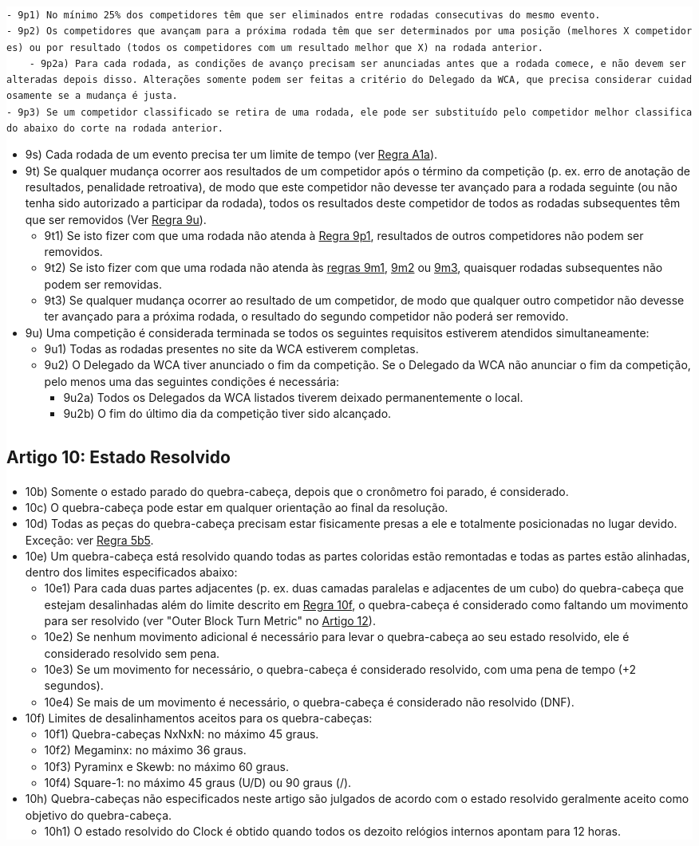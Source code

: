     - 9p1) No mínimo 25% dos competidores têm que ser eliminados entre rodadas consecutivas do mesmo evento.
    - 9p2) Os competidores que avançam para a próxima rodada têm que ser determinados por uma posição (melhores X competidores) ou por resultado (todos os competidores com um resultado melhor que X) na rodada anterior.
        - 9p2a) Para cada rodada, as condições de avanço precisam ser anunciadas antes que a rodada comece, e não devem ser alteradas depois disso. Alterações somente podem ser feitas a critério do Delegado da WCA, que precisa considerar cuidadosamente se a mudança é justa.
    - 9p3) Se um competidor classificado se retira de uma rodada, ele pode ser substituído pelo competidor melhor classificado abaixo do corte na rodada anterior.
- 9s) Cada rodada de um evento precisa ter um limite de tempo (ver [Regra A1a](regulations:regulation:A1a)).
- 9t) Se qualquer mudança ocorrer aos resultados de um competidor após o término da competição (p. ex. erro de anotação de resultados, penalidade retroativa), de modo que este competidor não devesse ter avançado para a rodada seguinte (ou não tenha sido autorizado a participar da rodada), todos os resultados deste competidor de todos as rodadas subsequentes têm que ser removidos (Ver [Regra 9u](regulations:regulation:9u)).
    - 9t1) Se isto fizer com que uma rodada não atenda à [Regra 9p1](regulations:regulation:9p1), resultados de outros competidores não podem ser removidos.
    - 9t2) Se isto fizer com que uma rodada não atenda às [regras 9m1](regulations:regulation:9m1), [9m2](regulations:regulation:9m2) ou [9m3](regulations:regulation:9m3), quaisquer rodadas subsequentes não podem ser removidas.
    - 9t3) Se qualquer mudança ocorrer ao resultado de um competidor, de modo que qualquer outro competidor não devesse ter avançado para a próxima rodada, o resultado do segundo competidor não poderá ser removido.
- 9u) Uma competição é considerada terminada se todos os seguintes requisitos estiverem atendidos simultaneamente:
    - 9u1) Todas as rodadas presentes no site da WCA estiverem completas.
    - 9u2) O Delegado da WCA tiver anunciado o fim da competição. Se o Delegado da WCA não anunciar o fim da competição, pelo menos uma das seguintes condições é necessária:
        - 9u2a) Todos os Delegados da WCA listados tiverem deixado permanentemente o local.
        - 9u2b) O fim do último dia da competição tiver sido alcançado.


## <article-10><solved-state><solvedstate> Artigo 10: Estado Resolvido

- 10b) Somente o estado parado do quebra-cabeça, depois que o cronômetro foi parado, é considerado.
- 10c) O quebra-cabeça pode estar em qualquer orientação ao final da resolução.
- 10d) Todas as peças do quebra-cabeça precisam estar fisicamente presas a ele e totalmente posicionadas no lugar devido. Exceção: ver [Regra 5b5](regulations:regulation:5b5).
- 10e) Um quebra-cabeça está resolvido quando todas as partes coloridas estão remontadas e todas as partes estão alinhadas, dentro dos limites especificados abaixo:
    - 10e1) Para cada duas partes adjacentes (p. ex. duas camadas paralelas e adjacentes de um cubo) do quebra-cabeça que estejam desalinhadas além do limite descrito em [Regra 10f](regulations:regulation:10f), o quebra-cabeça é considerado como faltando um movimento para ser resolvido (ver "Outer Block Turn Metric" no [Artigo 12](regulations:article:12)).
    - 10e2) Se nenhum movimento adicional é necessário para levar o quebra-cabeça ao seu estado resolvido, ele é considerado resolvido sem pena.
    - 10e3) Se um movimento for necessário, o quebra-cabeça é considerado resolvido, com uma pena de tempo (+2 segundos).
    - 10e4) Se mais de um movimento é necessário, o quebra-cabeça é considerado não resolvido (DNF).
- 10f) Limites de desalinhamentos aceitos para os quebra-cabeças:
    - 10f1) Quebra-cabeças NxNxN: no máximo 45 graus.
    - 10f2) Megaminx: no máximo 36 graus.
    - 10f3) Pyraminx e Skewb: no máximo 60 graus.
    - 10f4) Square-1: no máximo 45 graus (U/D) ou 90 graus (/).
- 10h) Quebra-cabeças não especificados neste artigo são julgados de acordo com o estado resolvido geralmente aceito como objetivo do quebra-cabeça.
    - 10h1) O estado resolvido do Clock é obtido quando todos os dezoito relógios internos apontam para 12 horas.

